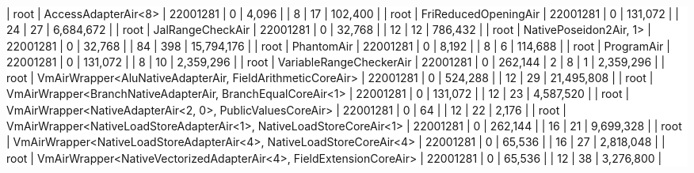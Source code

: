 | root | AccessAdapterAir<8> | 22001281 | 0 | 4,096 |  | 8 | 17 | 102,400 | 
| root | FriReducedOpeningAir | 22001281 | 0 | 131,072 |  | 24 | 27 | 6,684,672 | 
| root | JalRangeCheckAir | 22001281 | 0 | 32,768 |  | 12 | 12 | 786,432 | 
| root | NativePoseidon2Air<BabyBearParameters>, 1> | 22001281 | 0 | 32,768 |  | 84 | 398 | 15,794,176 | 
| root | PhantomAir | 22001281 | 0 | 8,192 |  | 8 | 6 | 114,688 | 
| root | ProgramAir | 22001281 | 0 | 131,072 |  | 8 | 10 | 2,359,296 | 
| root | VariableRangeCheckerAir | 22001281 | 0 | 262,144 | 2 | 8 | 1 | 2,359,296 | 
| root | VmAirWrapper<AluNativeAdapterAir, FieldArithmeticCoreAir> | 22001281 | 0 | 524,288 |  | 12 | 29 | 21,495,808 | 
| root | VmAirWrapper<BranchNativeAdapterAir, BranchEqualCoreAir<1> | 22001281 | 0 | 131,072 |  | 12 | 23 | 4,587,520 | 
| root | VmAirWrapper<NativeAdapterAir<2, 0>, PublicValuesCoreAir> | 22001281 | 0 | 64 |  | 12 | 22 | 2,176 | 
| root | VmAirWrapper<NativeLoadStoreAdapterAir<1>, NativeLoadStoreCoreAir<1> | 22001281 | 0 | 262,144 |  | 16 | 21 | 9,699,328 | 
| root | VmAirWrapper<NativeLoadStoreAdapterAir<4>, NativeLoadStoreCoreAir<4> | 22001281 | 0 | 65,536 |  | 16 | 27 | 2,818,048 | 
| root | VmAirWrapper<NativeVectorizedAdapterAir<4>, FieldExtensionCoreAir> | 22001281 | 0 | 65,536 |  | 12 | 38 | 3,276,800 | 
